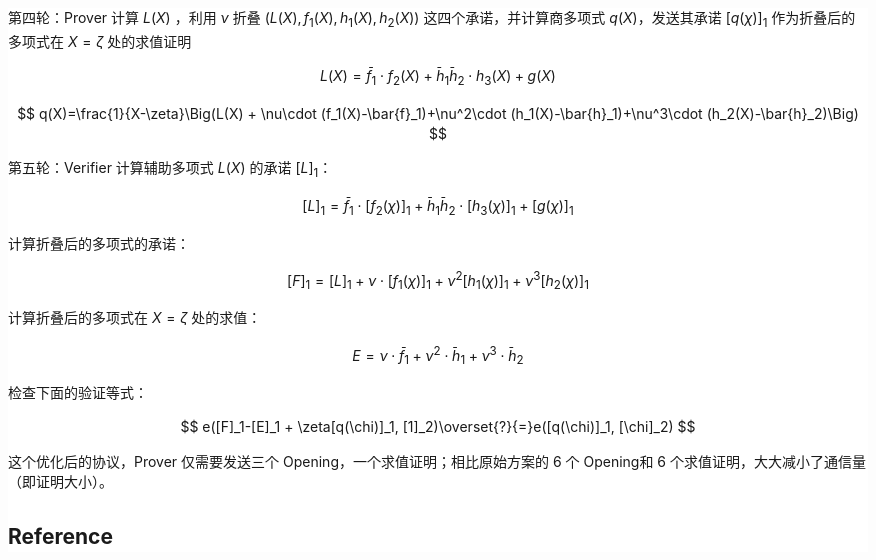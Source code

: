 第四轮：Prover 计算 $L(X)$ ，利用 $\nu$ 折叠 $(L(X), f_1(X),h_1(X),h_2(X))$ 这四个承诺，并计算商多项式 $q(X)$，发送其承诺 $[q(\chi)]_1$ 作为折叠后的多项式在 $X=\zeta$ 处的求值证明

$$
L(X)=\bar{f}_1\cdot f_2(X) + \bar{h}_1\bar{h}_2\cdot h_3(X) + g(X)
$$

$$
q(X)=\frac{1}{X-\zeta}\Big(L(X) + \nu\cdot (f_1(X)-\bar{f}_1)+\nu^2\cdot (h_1(X)-\bar{h}_1)+\nu^3\cdot (h_2(X)-\bar{h}_2)\Big)
$$

第五轮：Verifier 计算辅助多项式 $L(X)$ 的承诺 $[L]_1$：

$$
[L]_1 = \bar{f}_1\cdot[f_2(\chi)]_1 + \bar{h}_1\bar{h}_2\cdot[h_3(\chi)]_1 + [g(\chi)]_1
$$

计算折叠后的多项式的承诺： 

$$
[F]_1=[L]_1 + \nu \cdot  [f_1(\chi)]_1+\nu^2[h_1(\chi)]_1+\nu^3[h_2(\chi)]_1
$$

计算折叠后的多项式在 $X=\zeta$  处的求值： 

$$
E=\nu\cdot \bar{f}_1 + \nu^2\cdot\bar{h}_1+ \nu^3\cdot\bar{h}_2
$$

检查下面的验证等式：

$$
e([F]_1-[E]_1 + \zeta[q(\chi)]_1, [1]_2)\overset{?}{=}e([q(\chi)]_1, [\chi]_2)
$$

这个优化后的协议，Prover 仅需要发送三个 Opening，一个求值证明；相比原始方案的 6 个 Opening和 6 个求值证明，大大减小了通信量（即证明大小）。

## Reference 
